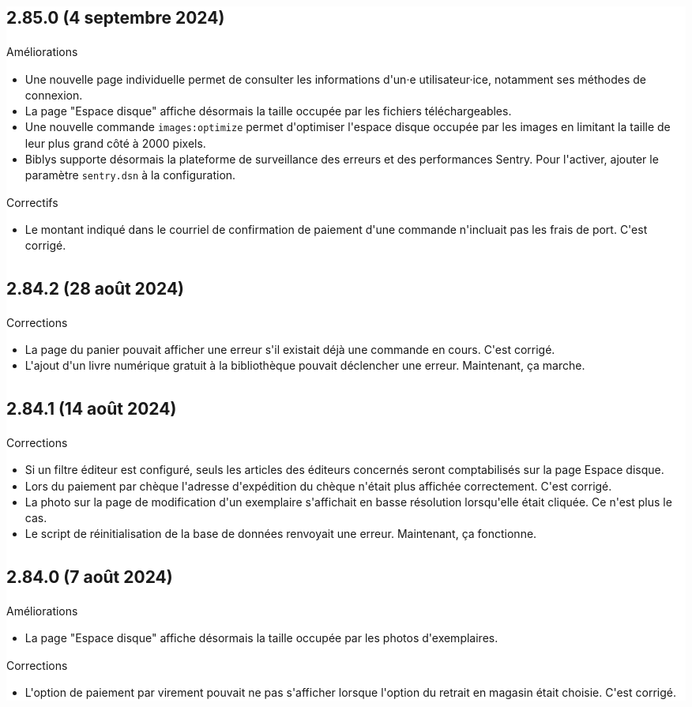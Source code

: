 ## 2.85.0 (4 septembre 2024)

Améliorations

- Une nouvelle page individuelle permet de consulter les informations d'un·e
  utilisateur·ice, notamment ses méthodes de connexion.
- La page "Espace disque" affiche désormais la taille occupée par les
  fichiers téléchargeables.
- Une nouvelle commande `images:optimize` permet d'optimiser l'espace disque
  occupée par les images en limitant la taille de leur plus grand côté à
  2000 pixels.
- Biblys supporte désormais la plateforme de surveillance des erreurs et des
  performances Sentry. Pour l'activer, ajouter le paramètre `sentry.dsn` à
  la configuration.

Correctifs

- Le montant indiqué dans le courriel de confirmation de paiement d'une
  commande n'incluait pas les frais de port. C'est corrigé.

## 2.84.2 (28 août 2024)

Corrections

- La page du panier pouvait afficher une erreur s'il existait déjà une
  commande en cours. C'est corrigé.
- L'ajout d'un livre numérique gratuit à la bibliothèque pouvait déclencher
  une erreur. Maintenant, ça marche.

## 2.84.1 (14 août 2024)

Corrections

- Si un filtre éditeur est configuré, seuls les articles des éditeurs
  concernés seront comptabilisés sur la page Espace disque.
- Lors du paiement par chèque l'adresse d'expédition du chèque n'était plus
  affichée correctement. C'est corrigé.
- La photo sur la page de modification d'un exemplaire s'affichait en basse
  résolution lorsqu'elle était cliquée. Ce n'est plus le cas.
- Le script de réinitialisation de la base de données renvoyait une erreur.
  Maintenant, ça fonctionne.

## 2.84.0 (7 août 2024)

Améliorations

- La page "Espace disque" affiche désormais la taille occupée par les photos
  d'exemplaires.

Corrections

- L'option de paiement par virement pouvait ne pas s'afficher lorsque l'option
  du retrait en magasin était choisie. C'est corrigé.
